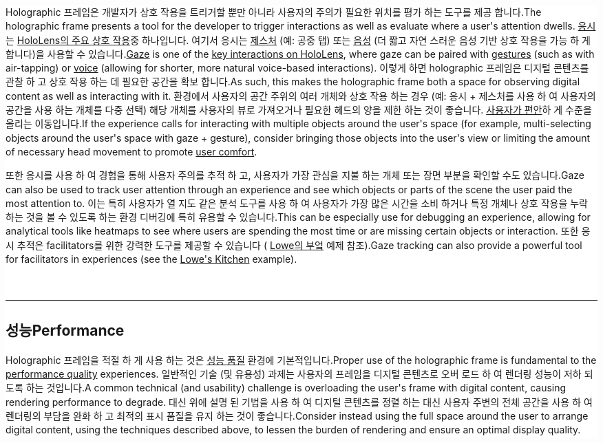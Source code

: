<span data-ttu-id="80c6b-172">Holographic 프레임은 개발자가 상호 작용을 트리거할 뿐만 아니라 사용자의 주의가 필요한 위치를 평가 하는 도구를 제공 합니다.</span><span class="sxs-lookup"><span data-stu-id="80c6b-172">The holographic frame presents a tool for the developer to trigger interactions as well as evaluate where a user's attention dwells.</span></span> <span data-ttu-id="80c6b-173">[응시](gaze-and-commit.md) 는 [HoloLens의 주요 상호 작용](interaction-fundamentals.md)중 하나입니다. 여기서 응시는 [제스처](gaze-and-commit.md#composite-gestures) (예: 공중 탭) 또는 [음성](voice-input.md) (더 짧고 자연 스러운 음성 기반 상호 작용을 가능 하 게 합니다)을 사용할 수 있습니다.</span><span class="sxs-lookup"><span data-stu-id="80c6b-173">[Gaze](gaze-and-commit.md) is one of the [key interactions on HoloLens](interaction-fundamentals.md), where gaze can be paired with [gestures](gaze-and-commit.md#composite-gestures) (such as with air-tapping) or [voice](voice-input.md) (allowing for shorter, more natural voice-based interactions).</span></span> <span data-ttu-id="80c6b-174">이렇게 하면 holographic 프레임은 디지털 콘텐츠를 관찰 하 고 상호 작용 하는 데 필요한 공간을 확보 합니다.</span><span class="sxs-lookup"><span data-stu-id="80c6b-174">As such, this makes the holographic frame both a space for observing digital content as well as interacting with it.</span></span> <span data-ttu-id="80c6b-175">환경에서 사용자의 공간 주위의 여러 개체와 상호 작용 하는 경우 (예: 응시 + 제스처를 사용 하 여 사용자의 공간을 사용 하는 개체를 다중 선택) 해당 개체를 사용자의 뷰로 가져오거나 필요한 헤드의 양을 제한 하는 것이 좋습니다. [사용자가 편안](comfort.md)하 게 수준을 올리는 이동입니다.</span><span class="sxs-lookup"><span data-stu-id="80c6b-175">If the experience calls for interacting with multiple objects around the user's space (for example, multi-selecting objects around the user's space with gaze + gesture), consider bringing those objects into the user's view or limiting the amount of necessary head movement to promote [user comfort](comfort.md).</span></span>

<span data-ttu-id="80c6b-176">또한 응시를 사용 하 여 경험을 통해 사용자 주의를 추적 하 고, 사용자가 가장 관심을 지불 하는 개체 또는 장면 부분을 확인할 수도 있습니다.</span><span class="sxs-lookup"><span data-stu-id="80c6b-176">Gaze can also be used to track user attention through an experience and see which objects or parts of the scene the user paid the most attention to.</span></span> <span data-ttu-id="80c6b-177">이는 특히 사용자가 열 지도 같은 분석 도구를 사용 하 여 사용자가 가장 많은 시간을 소비 하거나 특정 개체나 상호 작용을 누락 하는 것을 볼 수 있도록 하는 환경 디버깅에 특히 유용할 수 있습니다.</span><span class="sxs-lookup"><span data-stu-id="80c6b-177">This can be especially use for debugging an experience, allowing for analytical tools like heatmaps to see where users are spending the most time or are missing certain objects or interaction.</span></span> <span data-ttu-id="80c6b-178">또한 응시 추적은 facilitators를 위한 강력한 도구를 제공할 수 있습니다 ( [Lowe의 부엌](holographic-frame.md#lowes-kitchen) 예제 참조).</span><span class="sxs-lookup"><span data-stu-id="80c6b-178">Gaze tracking can also provide a powerful tool for facilitators in experiences (see the [Lowe's Kitchen](holographic-frame.md#lowes-kitchen) example).</span></span>

<br>

---

## <a name="performance"></a><span data-ttu-id="80c6b-179">성능</span><span class="sxs-lookup"><span data-stu-id="80c6b-179">Performance</span></span>

<span data-ttu-id="80c6b-180">Holographic 프레임을 적절 하 게 사용 하는 것은 [성능 품질](understanding-performance-for-mixed-reality.md) 환경에 기본적입니다.</span><span class="sxs-lookup"><span data-stu-id="80c6b-180">Proper use of the holographic frame is fundamental to the [performance quality](understanding-performance-for-mixed-reality.md) experiences.</span></span> <span data-ttu-id="80c6b-181">일반적인 기술 (및 유용성) 과제는 사용자의 프레임을 디지털 콘텐츠로 오버 로드 하 여 렌더링 성능이 저하 되도록 하는 것입니다.</span><span class="sxs-lookup"><span data-stu-id="80c6b-181">A common technical (and usability) challenge is overloading the user's frame with digital content, causing rendering performance to degrade.</span></span> <span data-ttu-id="80c6b-182">대신 위에 설명 된 기법을 사용 하 여 디지털 콘텐츠를 정렬 하는 대신 사용자 주변의 전체 공간을 사용 하 여 렌더링의 부담을 완화 하 고 최적의 표시 품질을 유지 하는 것이 좋습니다.</span><span class="sxs-lookup"><span data-stu-id="80c6b-182">Consider instead using the full space around the user to arrange digital content, using the techniques described above, to lessen the burden of rendering and ensure an optimal display quality.</span></span>
